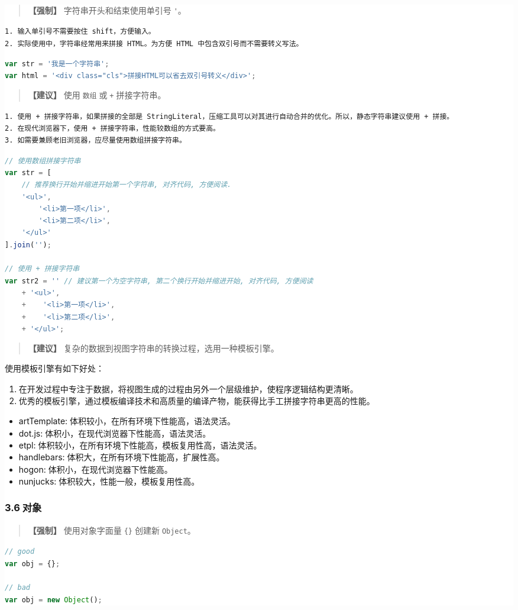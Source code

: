 > **【强制】** 字符串开头和结束使用单引号 `'`。

    1. 输入单引号不需要按住 shift，方便输入。
    2. 实际使用中，字符串经常用来拼接 HTML。为方便 HTML 中包含双引号而不需要转义写法。

```js
var str = '我是一个字符串';
var html = '<div class="cls">拼接HTML可以省去双引号转义</div>';
```

> **【建议】** 使用 `数组` 或 `+` 拼接字符串。

    1. 使用 + 拼接字符串，如果拼接的全部是 StringLiteral，压缩工具可以对其进行自动合并的优化。所以，静态字符串建议使用 + 拼接。
    2. 在现代浏览器下，使用 + 拼接字符串，性能较数组的方式要高。
    3. 如需要兼顾老旧浏览器，应尽量使用数组拼接字符串。

```js
// 使用数组拼接字符串
var str = [
    // 推荐换行开始并缩进开始第一个字符串, 对齐代码, 方便阅读.
    '<ul>',
        '<li>第一项</li>',
        '<li>第二项</li>',
    '</ul>'
].join('');

// 使用 + 拼接字符串
var str2 = '' // 建议第一个为空字符串, 第二个换行开始并缩进开始, 对齐代码, 方便阅读
    + '<ul>',
    +    '<li>第一项</li>',
    +    '<li>第二项</li>',
    + '</ul>';
```

> **【建议】** 复杂的数据到视图字符串的转换过程，选用一种模板引擎。

使用模板引擎有如下好处：

1. 在开发过程中专注于数据，将视图生成的过程由另外一个层级维护，使程序逻辑结构更清晰。
2. 优秀的模板引擎，通过模板编译技术和高质量的编译产物，能获得比手工拼接字符串更高的性能。

- artTemplate: 体积较小，在所有环境下性能高，语法灵活。
- dot.js: 体积小，在现代浏览器下性能高，语法灵活。
- etpl: 体积较小，在所有环境下性能高，模板复用性高，语法灵活。
- handlebars: 体积大，在所有环境下性能高，扩展性高。
- hogon: 体积小，在现代浏览器下性能高。
- nunjucks: 体积较大，性能一般，模板复用性高。

### 3.6 对象

> **【强制】** 使用对象字面量 `{}` 创建新 `Object`。

```js
// good
var obj = {};

// bad
var obj = new Object();
```
